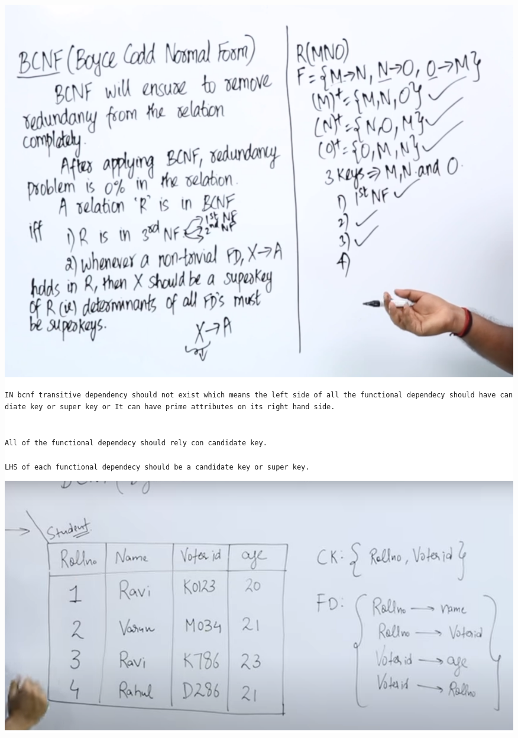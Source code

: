 ![SQL](./21.png)

    IN bcnf transitive dependency should not exist which means the left side of all the functional dependecy should have candiate key or super key or It can have prime attributes on its right hand side.


    All of the functional dependecy should rely con candidate key.

    LHS of each functional dependecy should be a candidate key or super key.

![SQL](./22.png)
